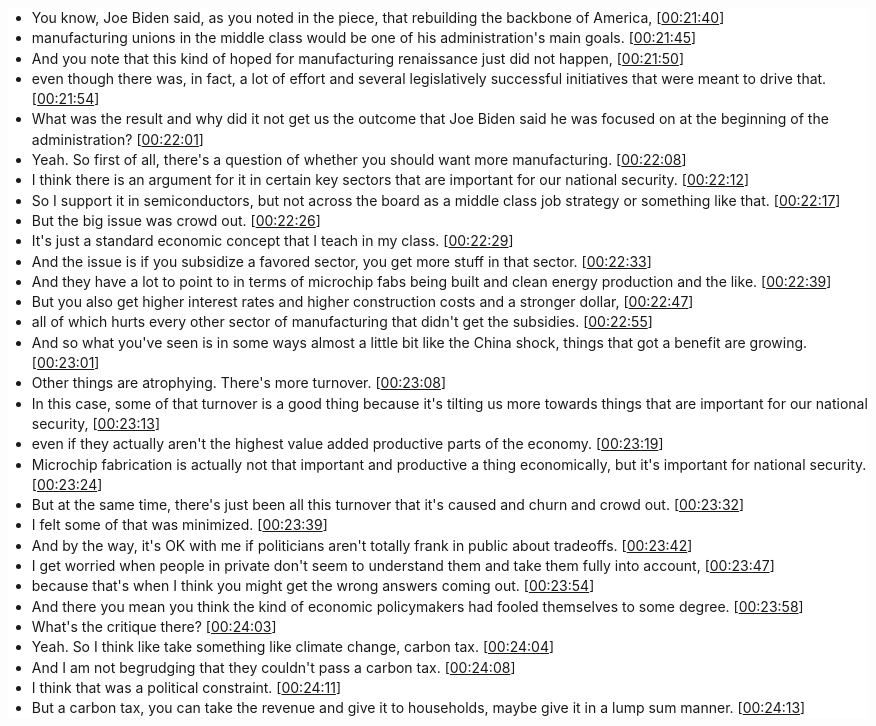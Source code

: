*  You know, Joe Biden said, as you noted in the piece, that rebuilding the backbone of America, [[00:21:40](https://www.youtube.com/watch?v=sLcbjYoIK2k&t=1300.8400000000001s)]
*  manufacturing unions in the middle class would be one of his administration's main goals. [[00:21:45](https://www.youtube.com/watch?v=sLcbjYoIK2k&t=1305.44s)]
*  And you note that this kind of hoped for manufacturing renaissance just did not happen, [[00:21:50](https://www.youtube.com/watch?v=sLcbjYoIK2k&t=1310.2s)]
*  even though there was, in fact, a lot of effort and several legislatively successful initiatives that were meant to drive that. [[00:21:54](https://www.youtube.com/watch?v=sLcbjYoIK2k&t=1314.84s)]
*  What was the result and why did it not get us the outcome that Joe Biden said he was focused on at the beginning of the administration? [[00:22:01](https://www.youtube.com/watch?v=sLcbjYoIK2k&t=1321.52s)]
*  Yeah. So first of all, there's a question of whether you should want more manufacturing. [[00:22:08](https://www.youtube.com/watch?v=sLcbjYoIK2k&t=1328.56s)]
*  I think there is an argument for it in certain key sectors that are important for our national security. [[00:22:12](https://www.youtube.com/watch?v=sLcbjYoIK2k&t=1332.3999999999999s)]
*  So I support it in semiconductors, but not across the board as a middle class job strategy or something like that. [[00:22:17](https://www.youtube.com/watch?v=sLcbjYoIK2k&t=1337.44s)]
*  But the big issue was crowd out. [[00:22:26](https://www.youtube.com/watch?v=sLcbjYoIK2k&t=1346.72s)]
*  It's just a standard economic concept that I teach in my class. [[00:22:29](https://www.youtube.com/watch?v=sLcbjYoIK2k&t=1349.68s)]
*  And the issue is if you subsidize a favored sector, you get more stuff in that sector. [[00:22:33](https://www.youtube.com/watch?v=sLcbjYoIK2k&t=1353.88s)]
*  And they have a lot to point to in terms of microchip fabs being built and clean energy production and the like. [[00:22:39](https://www.youtube.com/watch?v=sLcbjYoIK2k&t=1359.2s)]
*  But you also get higher interest rates and higher construction costs and a stronger dollar, [[00:22:47](https://www.youtube.com/watch?v=sLcbjYoIK2k&t=1367.4s)]
*  all of which hurts every other sector of manufacturing that didn't get the subsidies. [[00:22:55](https://www.youtube.com/watch?v=sLcbjYoIK2k&t=1375.48s)]
*  And so what you've seen is in some ways almost a little bit like the China shock, things that got a benefit are growing. [[00:23:01](https://www.youtube.com/watch?v=sLcbjYoIK2k&t=1381.0800000000002s)]
*  Other things are atrophying. There's more turnover. [[00:23:08](https://www.youtube.com/watch?v=sLcbjYoIK2k&t=1388.8400000000001s)]
*  In this case, some of that turnover is a good thing because it's tilting us more towards things that are important for our national security, [[00:23:13](https://www.youtube.com/watch?v=sLcbjYoIK2k&t=1393.08s)]
*  even if they actually aren't the highest value added productive parts of the economy. [[00:23:19](https://www.youtube.com/watch?v=sLcbjYoIK2k&t=1399.8799999999999s)]
*  Microchip fabrication is actually not that important and productive a thing economically, but it's important for national security. [[00:23:24](https://www.youtube.com/watch?v=sLcbjYoIK2k&t=1404.28s)]
*  But at the same time, there's just been all this turnover that it's caused and churn and crowd out. [[00:23:32](https://www.youtube.com/watch?v=sLcbjYoIK2k&t=1412.8799999999999s)]
*  I felt some of that was minimized. [[00:23:39](https://www.youtube.com/watch?v=sLcbjYoIK2k&t=1419.9599999999998s)]
*  And by the way, it's OK with me if politicians aren't totally frank in public about tradeoffs. [[00:23:42](https://www.youtube.com/watch?v=sLcbjYoIK2k&t=1422.0s)]
*  I get worried when people in private don't seem to understand them and take them fully into account, [[00:23:47](https://www.youtube.com/watch?v=sLcbjYoIK2k&t=1427.6799999999998s)]
*  because that's when I think you might get the wrong answers coming out. [[00:23:54](https://www.youtube.com/watch?v=sLcbjYoIK2k&t=1434.36s)]
*  And there you mean you think the kind of economic policymakers had fooled themselves to some degree. [[00:23:58](https://www.youtube.com/watch?v=sLcbjYoIK2k&t=1438.4399999999998s)]
*  What's the critique there? [[00:24:03](https://www.youtube.com/watch?v=sLcbjYoIK2k&t=1443.4799999999998s)]
*  Yeah. So I think like take something like climate change, carbon tax. [[00:24:04](https://www.youtube.com/watch?v=sLcbjYoIK2k&t=1444.76s)]
*  And I am not begrudging that they couldn't pass a carbon tax. [[00:24:08](https://www.youtube.com/watch?v=sLcbjYoIK2k&t=1448.32s)]
*  I think that was a political constraint. [[00:24:11](https://www.youtube.com/watch?v=sLcbjYoIK2k&t=1451.2s)]
*  But a carbon tax, you can take the revenue and give it to households, maybe give it in a lump sum manner. [[00:24:13](https://www.youtube.com/watch?v=sLcbjYoIK2k&t=1453.28s)]